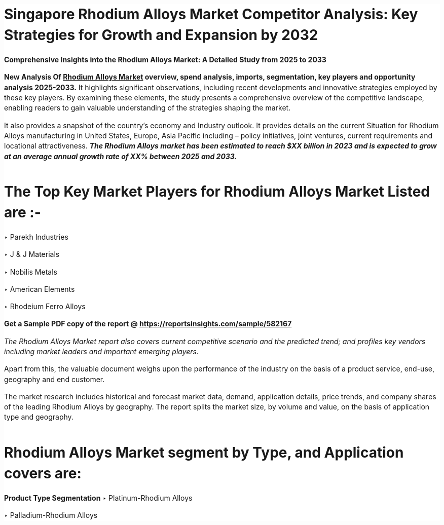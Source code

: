 # Singapore Rhodium Alloys Market Competitor Analysis: Key Strategies for Growth and Expansion by 2032

<strong>Comprehensive Insights into the Rhodium Alloys Market: A Detailed Study from 2025 to 2033</strong>

<strong>New Analysis Of <a href=https://www.reportsinsights.com/sample/582167>Rhodium Alloys Market</a> overview, spend analysis, imports, segmentation, key players and opportunity analysis 2025-2033.</strong> It highlights significant observations, including recent developments and innovative strategies employed by these key players. By examining these elements, the study presents a comprehensive overview of the competitive landscape, enabling readers to gain valuable understanding of the strategies shaping the market.

It also provides a snapshot of the country’s economy and Industry outlook. It provides details on the current Situation for Rhodium Alloys manufacturing in United States, Europe, Asia Pacific including – policy initiatives, joint ventures, current requirements and locational attractiveness. <strong><em>The Rhodium Alloys market has been estimated to reach $XX billion in 2023 and is expected to grow at an average annual growth rate of XX% between 2025 and 2033.</em></strong>

# <strong>The Top Key Market Players for Rhodium Alloys Market Listed are :-</strong> 

‣ Parekh Industries

‣ J & J Materials

‣ Nobilis Metals

‣ American Elements

‣ Rhodeium Ferro Alloys

<strong>Get a Sample PDF copy of the report @ <a href=https://reportsinsights.com/sample/582167>https://reportsinsights.com/sample/582167</a></strong>

<em>The Rhodium Alloys Market report also covers current competitive scenario and the predicted trend; and profiles key vendors including market leaders and important emerging players.</em>

Apart from this, the valuable document weighs upon the performance of the industry on the basis of a product service, end-use, geography and end customer.

The market research includes historical and forecast market data, demand, application details, price trends, and company shares of the leading Rhodium Alloys by geography. The report splits the market size, by volume and value, on the basis of application type and geography.

# <strong>Rhodium Alloys Market segment by Type, and Application covers are:</strong>

<strong>Product Type Segmentation</strong>
‣
Platinum-Rhodium Alloys

‣ Palladium-Rhodium Alloys
